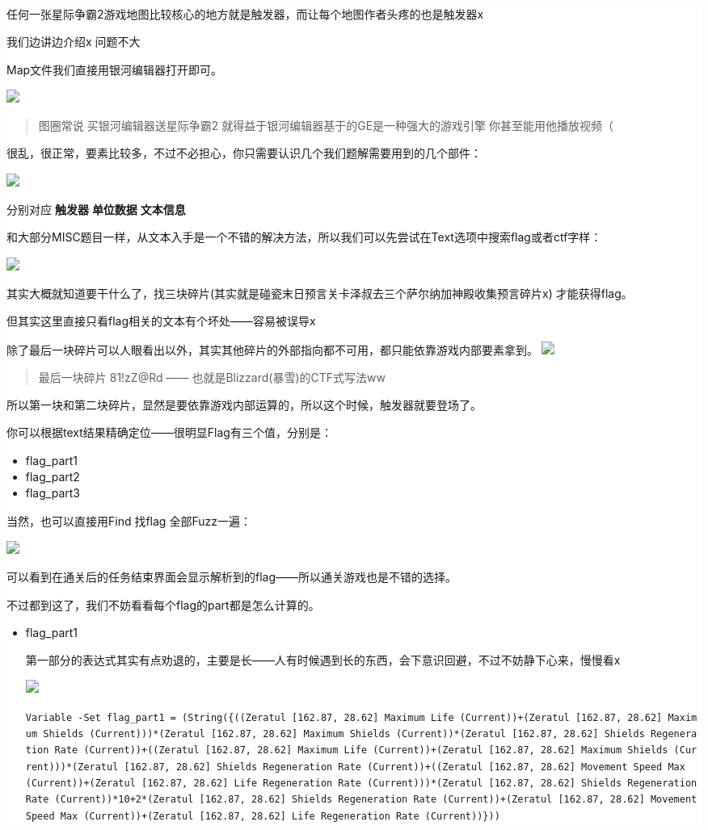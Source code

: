 任何一张星际争霸2游戏地图比较核心的地方就是触发器，而让每个地图作者头疼的也是触发器x

我们边讲边介绍x 问题不大

Map文件我们直接用银河编辑器打开即可。

![](https://nssctf.wdf.ink//img/WDTJ/202307292205963.png)

> 图圈常说 买银河编辑器送星际争霸2 就得益于银河编辑器基于的GE是一种强大的游戏引擎 你甚至能用他播放视频（

很乱，很正常，要素比较多，不过不必担心，你只需要认识几个我们题解需要用到的几个部件：

![](https://nssctf.wdf.ink//img/WDTJ/202307292208377.png)

分别对应 **触发器** **单位数据** **文本信息**

和大部分MISC题目一样，从文本入手是一个不错的解决方法，所以我们可以先尝试在Text选项中搜索flag或者ctf字样：

![](https://nssctf.wdf.ink//img/WDTJ/202307292215336.png)

其实大概就知道要干什么了，找三块碎片(其实就是碰瓷末日预言关卡泽叔去三个萨尔纳加神殿收集预言碎片x) 才能获得flag。

但其实这里直接只看flag相关的文本有个坏处——容易被误导x

除了最后一块碎片可以人眼看出以外，其实其他碎片的外部指向都不可用，都只能依靠游戏内部要素拿到。
![](https://nssctf.wdf.ink//img/WDTJ/202307292222179.png)

> 最后一块碎片 81!zZ@Rd —— 也就是Blizzard(暴雪)的CTF式写法ww

所以第一块和第二块碎片，显然是要依靠游戏内部运算的，所以这个时候，触发器就要登场了。

你可以根据text结果精确定位——很明显Flag有三个值，分别是：

- flag_part1
- flag_part2
- flag_part3

当然，也可以直接用Find 找flag 全部Fuzz一遍：

![](https://nssctf.wdf.ink//img/WDTJ/202307292235156.png)

可以看到在通关后的任务结束界面会显示解析到的flag——所以通关游戏也是不错的选择。

不过都到这了，我们不妨看看每个flag的part都是怎么计算的。

- flag_part1

  第一部分的表达式其实有点劝退的，主要是长——人有时候遇到长的东西，会下意识回避，不过不妨静下心来，慢慢看x

  ![](https://nssctf.wdf.ink//img/WDTJ/202307292239360.png)

  ```
  Variable -Set flag_part1 = (String({((Zeratul [162.87, 28.62] Maximum Life (Current))+(Zeratul [162.87, 28.62] Maximum Shields (Current)))*(Zeratul [162.87, 28.62] Maximum Shields (Current))*(Zeratul [162.87, 28.62] Shields Regeneration Rate (Current))+((Zeratul [162.87, 28.62] Maximum Life (Current))+(Zeratul [162.87, 28.62] Maximum Shields (Current)))*(Zeratul [162.87, 28.62] Shields Regeneration Rate (Current))+((Zeratul [162.87, 28.62] Movement Speed Max (Current))+(Zeratul [162.87, 28.62] Life Regeneration Rate (Current)))*(Zeratul [162.87, 28.62] Shields Regeneration Rate (Current))*10+2*(Zeratul [162.87, 28.62] Shields Regeneration Rate (Current))+(Zeratul [162.87, 28.62] Movement Speed Max (Current))+(Zeratul [162.87, 28.62] Life Regeneration Rate (Current))}))
  ```
